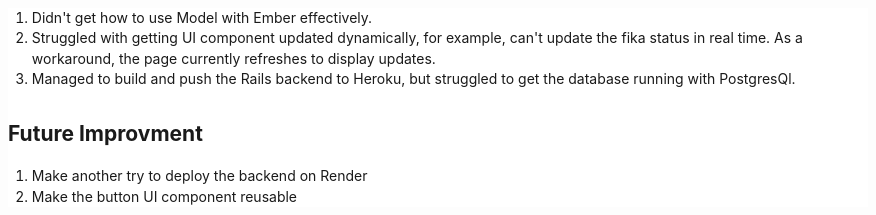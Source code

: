 1. Didn't get how to use Model with Ember effectively.
2. Struggled with getting UI component updated dynamically, for example, can't update the fika status in real time. As a workaround, the page currently refreshes to display updates.
3. Managed to build and push the Rails backend to Heroku, but struggled to get the database running with PostgresQl.

## Future Improvment

1. Make another try to deploy the backend on Render
2. Make the button UI component reusable
